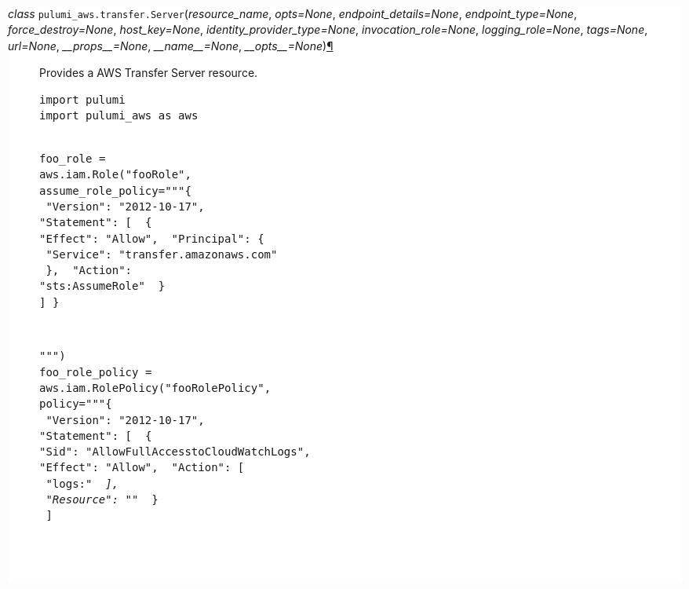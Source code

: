 </dd></dl>

<dl class="py class">
<dt id="pulumi_aws.transfer.Server">
<em class="property">class </em><code class="sig-prename descclassname">pulumi_aws.transfer.</code><code class="sig-name descname">Server</code><span class="sig-paren">(</span><em class="sig-param"><span class="n">resource_name</span></em>, <em class="sig-param"><span class="n">opts</span><span class="o">=</span><span class="default_value">None</span></em>, <em class="sig-param"><span class="n">endpoint_details</span><span class="o">=</span><span class="default_value">None</span></em>, <em class="sig-param"><span class="n">endpoint_type</span><span class="o">=</span><span class="default_value">None</span></em>, <em class="sig-param"><span class="n">force_destroy</span><span class="o">=</span><span class="default_value">None</span></em>, <em class="sig-param"><span class="n">host_key</span><span class="o">=</span><span class="default_value">None</span></em>, <em class="sig-param"><span class="n">identity_provider_type</span><span class="o">=</span><span class="default_value">None</span></em>, <em class="sig-param"><span class="n">invocation_role</span><span class="o">=</span><span class="default_value">None</span></em>, <em class="sig-param"><span class="n">logging_role</span><span class="o">=</span><span class="default_value">None</span></em>, <em class="sig-param"><span class="n">tags</span><span class="o">=</span><span class="default_value">None</span></em>, <em class="sig-param"><span class="n">url</span><span class="o">=</span><span class="default_value">None</span></em>, <em class="sig-param"><span class="n">__props__</span><span class="o">=</span><span class="default_value">None</span></em>, <em class="sig-param"><span class="n">__name__</span><span class="o">=</span><span class="default_value">None</span></em>, <em class="sig-param"><span class="n">__opts__</span><span class="o">=</span><span class="default_value">None</span></em><span class="sig-paren">)</span><a class="headerlink" href="#pulumi_aws.transfer.Server" title="Permalink to this definition">¶</a></dt>
<dd><p>Provides a AWS Transfer Server resource.</p>
<div class="highlight-python notranslate"><div class="highlight"><pre><span></span><span class="kn">import</span> <span class="nn">pulumi</span>
<span class="kn">import</span> <span class="nn">pulumi_aws</span> <span class="k">as</span> <span class="nn">aws</span>

<span class="n">foo_role</span> <span class="o">=</span> <span class="n">aws</span><span class="o">.</span><span class="n">iam</span><span class="o">.</span><span class="n">Role</span><span class="p">(</span><span class="s2">&quot;fooRole&quot;</span><span class="p">,</span> <span class="n">assume_role_policy</span><span class="o">=</span><span class="s2">&quot;&quot;&quot;{</span>
<span class="s2">        &quot;Version&quot;: &quot;2012-10-17&quot;,</span>
<span class="s2">        &quot;Statement&quot;: [</span>
<span class="s2">                {</span>
<span class="s2">                &quot;Effect&quot;: &quot;Allow&quot;,</span>
<span class="s2">                &quot;Principal&quot;: {</span>
<span class="s2">                        &quot;Service&quot;: &quot;transfer.amazonaws.com&quot;</span>
<span class="s2">                },</span>
<span class="s2">                &quot;Action&quot;: &quot;sts:AssumeRole&quot;</span>
<span class="s2">                }</span>
<span class="s2">        ]</span>
<span class="s2">}</span>

<span class="s2">&quot;&quot;&quot;</span><span class="p">)</span>
<span class="n">foo_role_policy</span> <span class="o">=</span> <span class="n">aws</span><span class="o">.</span><span class="n">iam</span><span class="o">.</span><span class="n">RolePolicy</span><span class="p">(</span><span class="s2">&quot;fooRolePolicy&quot;</span><span class="p">,</span>
    <span class="n">policy</span><span class="o">=</span><span class="s2">&quot;&quot;&quot;{</span>
<span class="s2">        &quot;Version&quot;: &quot;2012-10-17&quot;,</span>
<span class="s2">        &quot;Statement&quot;: [</span>
<span class="s2">                {</span>
<span class="s2">                &quot;Sid&quot;: &quot;AllowFullAccesstoCloudWatchLogs&quot;,</span>
<span class="s2">                &quot;Effect&quot;: &quot;Allow&quot;,</span>
<span class="s2">                &quot;Action&quot;: [</span>
<span class="s2">                        &quot;logs:*&quot;</span>
<span class="s2">                ],</span>
<span class="s2">                &quot;Resource&quot;: &quot;*&quot;</span>
<span class="s2">                }</span>
<span class="s2">        ]</span>